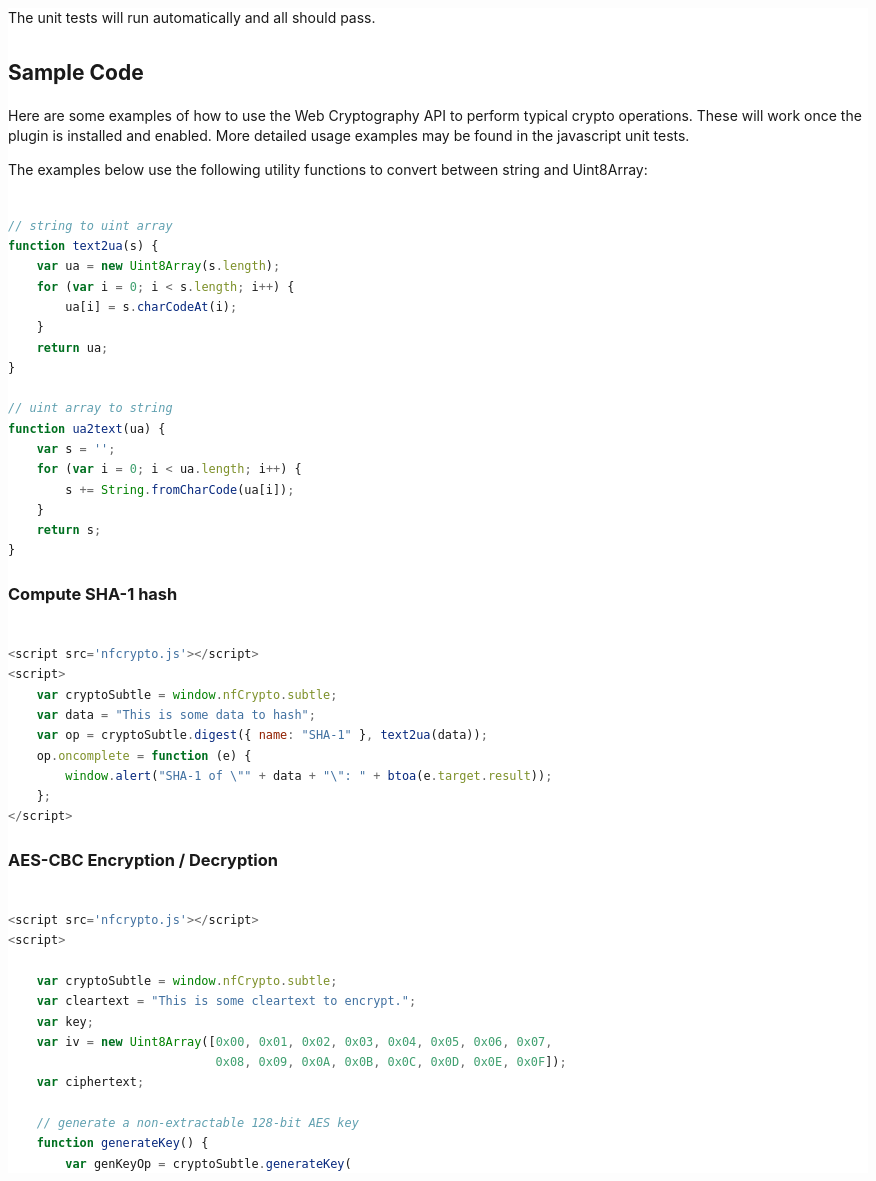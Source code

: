 The unit tests will run automatically and all should pass.

Sample Code
-----------

Here are some examples of how to use the Web Cryptography API to perform typical
crypto operations. These will work once the plugin is installed and enabled. More
detailed usage examples may be found in the javascript unit tests.

The examples below use the following utility functions to convert between string
and Uint8Array:

```JavaScript

// string to uint array
function text2ua(s) {
    var ua = new Uint8Array(s.length);
    for (var i = 0; i < s.length; i++) {
        ua[i] = s.charCodeAt(i);
    }
    return ua;
}

// uint array to string
function ua2text(ua) {
    var s = '';
    for (var i = 0; i < ua.length; i++) {
        s += String.fromCharCode(ua[i]);
    }
    return s;
}

```

### Compute SHA-1 hash ###

```JavaScript

<script src='nfcrypto.js'></script>
<script>
    var cryptoSubtle = window.nfCrypto.subtle;
    var data = "This is some data to hash";    
    var op = cryptoSubtle.digest({ name: "SHA-1" }, text2ua(data));
    op.oncomplete = function (e) {
        window.alert("SHA-1 of \"" + data + "\": " + btoa(e.target.result));
    };
</script>

```

### AES-CBC Encryption / Decryption ###

```JavaScript

<script src='nfcrypto.js'></script>
<script>

    var cryptoSubtle = window.nfCrypto.subtle;
    var cleartext = "This is some cleartext to encrypt.";
    var key;
    var iv = new Uint8Array([0x00, 0x01, 0x02, 0x03, 0x04, 0x05, 0x06, 0x07,
                             0x08, 0x09, 0x0A, 0x0B, 0x0C, 0x0D, 0x0E, 0x0F]);
    var ciphertext;
    
    // generate a non-extractable 128-bit AES key
    function generateKey() {
        var genKeyOp = cryptoSubtle.generateKey(
```